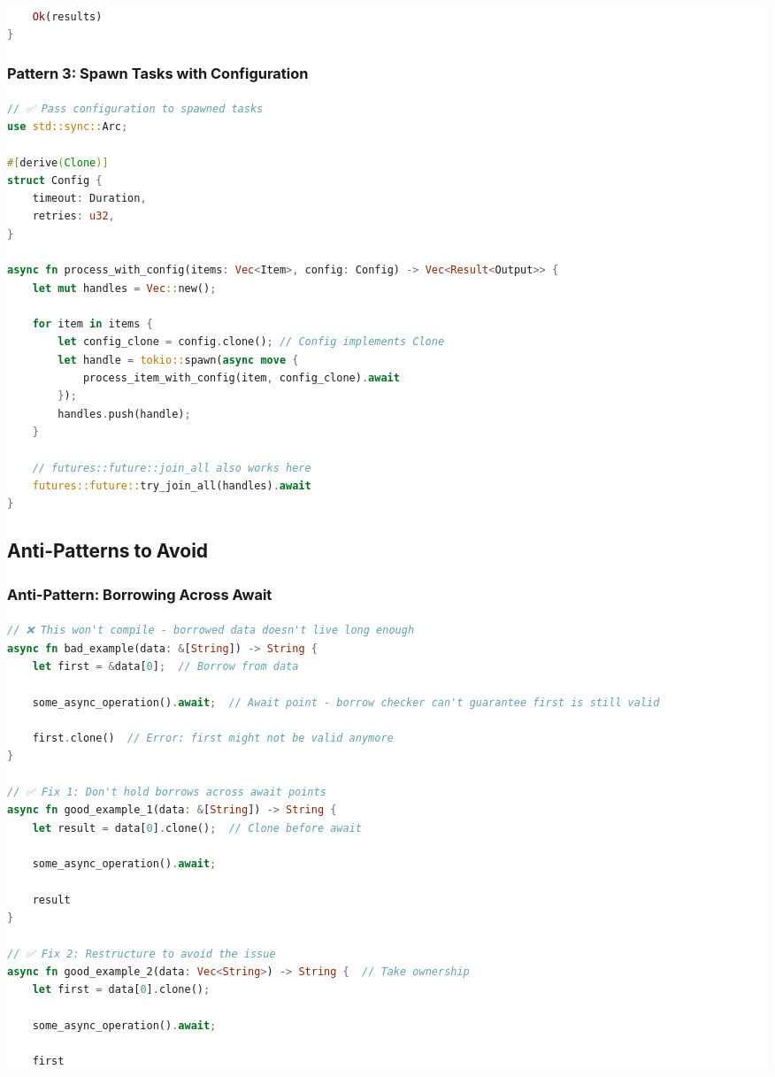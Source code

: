 ```rust
    Ok(results)
}
```

### Pattern 3: Spawn Tasks with Configuration

```rust
// ✅ Pass configuration to spawned tasks
use std::sync::Arc;

#[derive(Clone)]
struct Config {
    timeout: Duration,
    retries: u32,
}

async fn process_with_config(items: Vec<Item>, config: Config) -> Vec<Result<Output>> {
    let mut handles = Vec::new();
    
    for item in items {
        let config_clone = config.clone(); // Config implements Clone
        let handle = tokio::spawn(async move {
            process_item_with_config(item, config_clone).await
        });
        handles.push(handle);
    }
    
    // futures::future::join_all also works here
    futures::future::try_join_all(handles).await
}
```

## Anti-Patterns to Avoid

### Anti-Pattern: Borrowing Across Await

```rust
// ❌ This won't compile - borrowed data doesn't live long enough
async fn bad_example(data: &[String]) -> String {
    let first = &data[0];  // Borrow from data
    
    some_async_operation().await;  // Await point - borrow checker can't guarantee first is still valid
    
    first.clone()  // Error: first might not be valid anymore
}

// ✅ Fix 1: Don't hold borrows across await points
async fn good_example_1(data: &[String]) -> String {
    let result = data[0].clone();  // Clone before await
    
    some_async_operation().await;
    
    result
}

// ✅ Fix 2: Restructure to avoid the issue
async fn good_example_2(data: Vec<String>) -> String {  // Take ownership
    let first = data[0].clone();
    
    some_async_operation().await;
    
    first
```